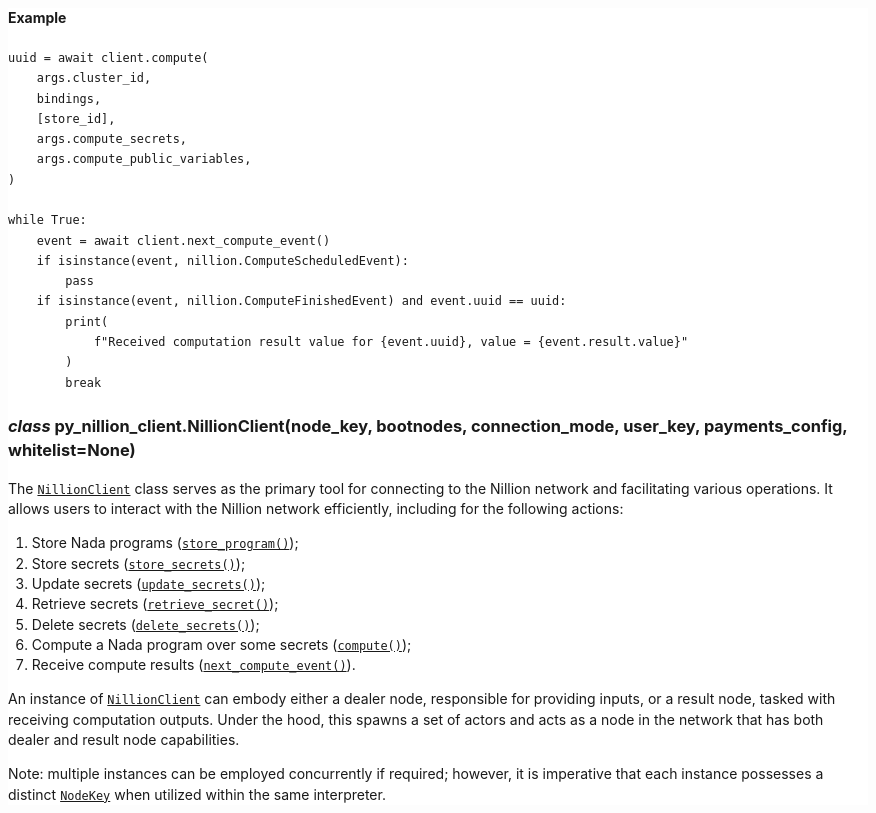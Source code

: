 #### Example

```py3
uuid = await client.compute(
    args.cluster_id,
    bindings,
    [store_id],
    args.compute_secrets,
    args.compute_public_variables,
)

while True:
    event = await client.next_compute_event()
    if isinstance(event, nillion.ComputeScheduledEvent):
        pass
    if isinstance(event, nillion.ComputeFinishedEvent) and event.uuid == uuid:
        print(
            f"Received computation result value for {event.uuid}, value = {event.result.value}"
        )
        break
```

<a id="py_nillion_client.NillionClient"></a>

### _class_ py_nillion_client.NillionClient(node_key, bootnodes, connection_mode, user_key, payments_config, whitelist=None)

The [`NillionClient`](#py_nillion_client.NillionClient) class serves as
the primary tool for connecting to the Nillion
network and facilitating various operations.
It allows users to interact with the Nillion
network efficiently, including for the following actions:

1. Store Nada programs ([`store_program()`](#py_nillion_client.NillionClient.store_program));
2. Store secrets ([`store_secrets()`](#py_nillion_client.NillionClient.store_secrets));
3. Update secrets ([`update_secrets()`](#py_nillion_client.NillionClient.update_secrets));
4. Retrieve secrets ([`retrieve_secret()`](#py_nillion_client.NillionClient.retrieve_secret));
5. Delete secrets ([`delete_secrets()`](#py_nillion_client.NillionClient.delete_secrets));
6. Compute a Nada program over some secrets ([`compute()`](#py_nillion_client.NillionClient.compute));
7. Receive compute results ([`next_compute_event()`](#py_nillion_client.NillionClient.next_compute_event)).

An instance of [`NillionClient`](#py_nillion_client.NillionClient) can embody either
a dealer node, responsible for providing inputs, or a result
node, tasked with receiving computation outputs. Under the hood,
this spawns a set of actors and acts as a node in the network that
has both dealer and result node capabilities.

Note: multiple instances can be employed concurrently if required;
however, it is imperative that each instance possesses
a distinct [`NodeKey`](#py_nillion_client.NodeKey) when utilized within the
same interpreter.
